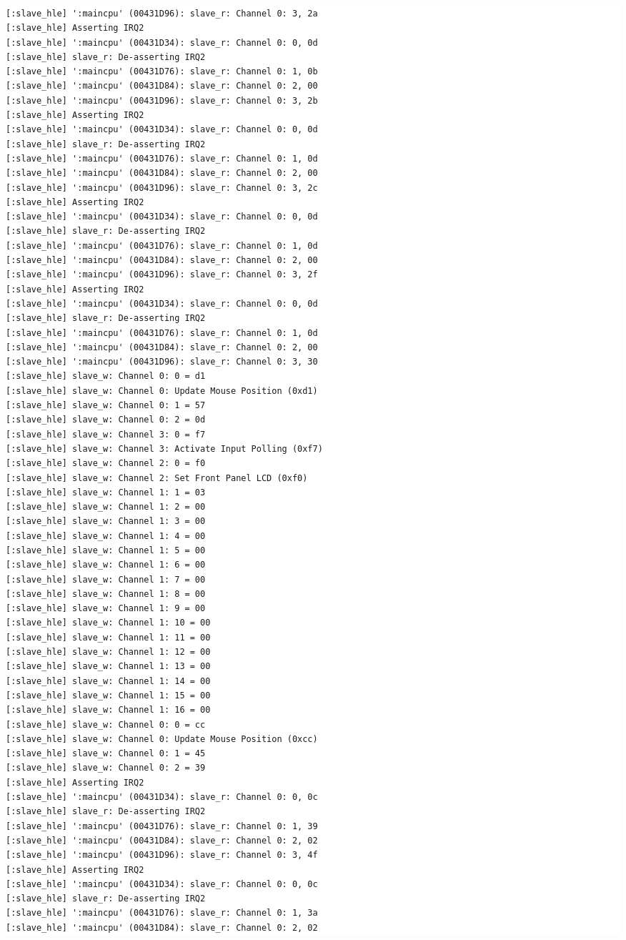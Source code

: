     [:slave_hle] ':maincpu' (00431D96): slave_r: Channel 0: 3, 2a
    [:slave_hle] Asserting IRQ2
    [:slave_hle] ':maincpu' (00431D34): slave_r: Channel 0: 0, 0d
    [:slave_hle] slave_r: De-asserting IRQ2
    [:slave_hle] ':maincpu' (00431D76): slave_r: Channel 0: 1, 0b
    [:slave_hle] ':maincpu' (00431D84): slave_r: Channel 0: 2, 00
    [:slave_hle] ':maincpu' (00431D96): slave_r: Channel 0: 3, 2b
    [:slave_hle] Asserting IRQ2
    [:slave_hle] ':maincpu' (00431D34): slave_r: Channel 0: 0, 0d
    [:slave_hle] slave_r: De-asserting IRQ2
    [:slave_hle] ':maincpu' (00431D76): slave_r: Channel 0: 1, 0d
    [:slave_hle] ':maincpu' (00431D84): slave_r: Channel 0: 2, 00
    [:slave_hle] ':maincpu' (00431D96): slave_r: Channel 0: 3, 2c
    [:slave_hle] Asserting IRQ2
    [:slave_hle] ':maincpu' (00431D34): slave_r: Channel 0: 0, 0d
    [:slave_hle] slave_r: De-asserting IRQ2
    [:slave_hle] ':maincpu' (00431D76): slave_r: Channel 0: 1, 0d
    [:slave_hle] ':maincpu' (00431D84): slave_r: Channel 0: 2, 00
    [:slave_hle] ':maincpu' (00431D96): slave_r: Channel 0: 3, 2f
    [:slave_hle] Asserting IRQ2
    [:slave_hle] ':maincpu' (00431D34): slave_r: Channel 0: 0, 0d
    [:slave_hle] slave_r: De-asserting IRQ2
    [:slave_hle] ':maincpu' (00431D76): slave_r: Channel 0: 1, 0d
    [:slave_hle] ':maincpu' (00431D84): slave_r: Channel 0: 2, 00
    [:slave_hle] ':maincpu' (00431D96): slave_r: Channel 0: 3, 30
    [:slave_hle] slave_w: Channel 0: 0 = d1
    [:slave_hle] slave_w: Channel 0: Update Mouse Position (0xd1)
    [:slave_hle] slave_w: Channel 0: 1 = 57
    [:slave_hle] slave_w: Channel 0: 2 = 0d
    [:slave_hle] slave_w: Channel 3: 0 = f7
    [:slave_hle] slave_w: Channel 3: Activate Input Polling (0xf7)
    [:slave_hle] slave_w: Channel 2: 0 = f0
    [:slave_hle] slave_w: Channel 2: Set Front Panel LCD (0xf0)
    [:slave_hle] slave_w: Channel 1: 1 = 03
    [:slave_hle] slave_w: Channel 1: 2 = 00
    [:slave_hle] slave_w: Channel 1: 3 = 00
    [:slave_hle] slave_w: Channel 1: 4 = 00
    [:slave_hle] slave_w: Channel 1: 5 = 00
    [:slave_hle] slave_w: Channel 1: 6 = 00
    [:slave_hle] slave_w: Channel 1: 7 = 00
    [:slave_hle] slave_w: Channel 1: 8 = 00
    [:slave_hle] slave_w: Channel 1: 9 = 00
    [:slave_hle] slave_w: Channel 1: 10 = 00
    [:slave_hle] slave_w: Channel 1: 11 = 00
    [:slave_hle] slave_w: Channel 1: 12 = 00
    [:slave_hle] slave_w: Channel 1: 13 = 00
    [:slave_hle] slave_w: Channel 1: 14 = 00
    [:slave_hle] slave_w: Channel 1: 15 = 00
    [:slave_hle] slave_w: Channel 1: 16 = 00
    [:slave_hle] slave_w: Channel 0: 0 = cc
    [:slave_hle] slave_w: Channel 0: Update Mouse Position (0xcc)
    [:slave_hle] slave_w: Channel 0: 1 = 45
    [:slave_hle] slave_w: Channel 0: 2 = 39
    [:slave_hle] Asserting IRQ2
    [:slave_hle] ':maincpu' (00431D34): slave_r: Channel 0: 0, 0c
    [:slave_hle] slave_r: De-asserting IRQ2
    [:slave_hle] ':maincpu' (00431D76): slave_r: Channel 0: 1, 39
    [:slave_hle] ':maincpu' (00431D84): slave_r: Channel 0: 2, 02
    [:slave_hle] ':maincpu' (00431D96): slave_r: Channel 0: 3, 4f
    [:slave_hle] Asserting IRQ2
    [:slave_hle] ':maincpu' (00431D34): slave_r: Channel 0: 0, 0c
    [:slave_hle] slave_r: De-asserting IRQ2
    [:slave_hle] ':maincpu' (00431D76): slave_r: Channel 0: 1, 3a
    [:slave_hle] ':maincpu' (00431D84): slave_r: Channel 0: 2, 02